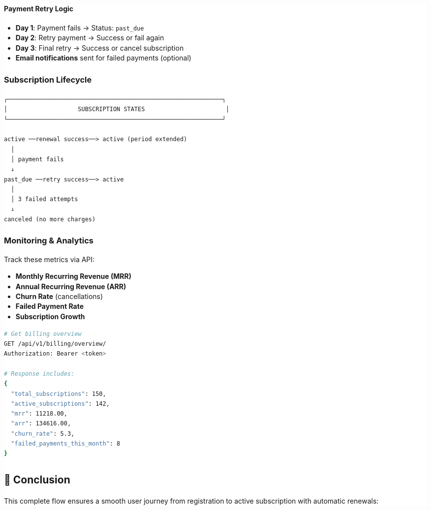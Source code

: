 #### Payment Retry Logic
- **Day 1**: Payment fails → Status: `past_due`
- **Day 2**: Retry payment → Success or fail again
- **Day 3**: Final retry → Success or cancel subscription
- **Email notifications** sent for failed payments (optional)

### Subscription Lifecycle

```
┌─────────────────────────────────────────────────────────────┐
│                    SUBSCRIPTION STATES                       │
└─────────────────────────────────────────────────────────────┘

active ──renewal success──> active (period extended)
  │
  │ payment fails
  ↓
past_due ──retry success──> active
  │
  │ 3 failed attempts
  ↓
canceled (no more charges)
```

### Monitoring & Analytics

Track these metrics via API:
- **Monthly Recurring Revenue (MRR)**
- **Annual Recurring Revenue (ARR)**  
- **Churn Rate** (cancellations)
- **Failed Payment Rate**
- **Subscription Growth**

```bash
# Get billing overview
GET /api/v1/billing/overview/
Authorization: Bearer <token>

# Response includes:
{
  "total_subscriptions": 150,
  "active_subscriptions": 142,
  "mrr": 11218.00,
  "arr": 134616.00,
  "churn_rate": 5.3,
  "failed_payments_this_month": 8
}
```

## 🎉 Conclusion

This complete flow ensures a smooth user journey from registration to active subscription with automatic renewals:
